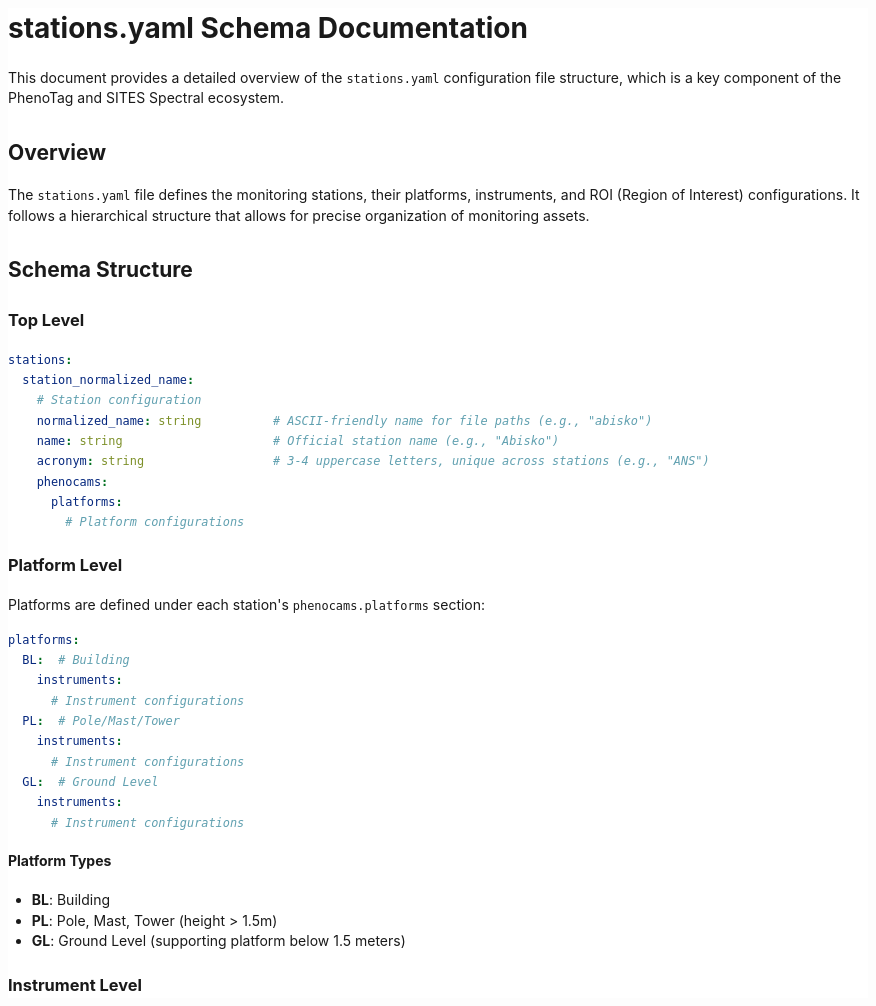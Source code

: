 # stations.yaml Schema Documentation

This document provides a detailed overview of the `stations.yaml` configuration file structure, which is a key component of the PhenoTag and SITES Spectral ecosystem.

## Overview

The `stations.yaml` file defines the monitoring stations, their platforms, instruments, and ROI (Region of Interest) configurations. It follows a hierarchical structure that allows for precise organization of monitoring assets.

## Schema Structure

### Top Level

```yaml
stations:
  station_normalized_name:
    # Station configuration
    normalized_name: string          # ASCII-friendly name for file paths (e.g., "abisko")
    name: string                     # Official station name (e.g., "Abisko")
    acronym: string                  # 3-4 uppercase letters, unique across stations (e.g., "ANS")
    phenocams:
      platforms:
        # Platform configurations
```

### Platform Level

Platforms are defined under each station's `phenocams.platforms` section:

```yaml
platforms:
  BL:  # Building
    instruments:
      # Instrument configurations
  PL:  # Pole/Mast/Tower
    instruments:
      # Instrument configurations
  GL:  # Ground Level
    instruments:
      # Instrument configurations
```

#### Platform Types

- **BL**: Building
- **PL**: Pole, Mast, Tower (height > 1.5m)
- **GL**: Ground Level (supporting platform below 1.5 meters)

### Instrument Level
